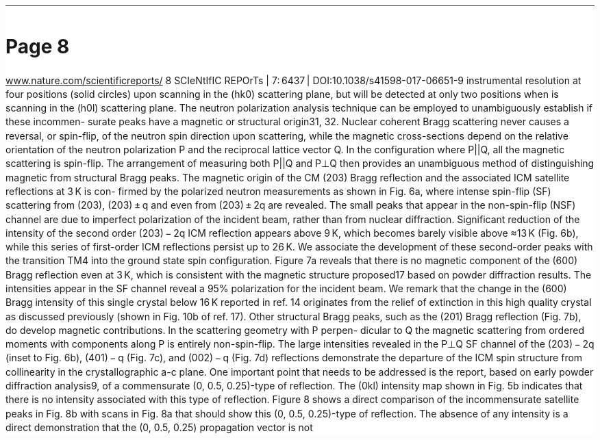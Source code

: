 
---
# Page 8

www.nature.com/scientificreports/
8
SCIeNtIfIC REPOrTs | 7: 6437 | DOI:10.1038/s41598-017-06651-9
instrumental resolution at four positions (solid circles) upon scanning in the (hk0) scattering plane, but will be 
detected at only two positions when is scanning in the (h0l) scattering plane.
The neutron polarization analysis technique can be employed to unambiguously establish if these incommen-
surate peaks have a magnetic or structural origin31, 32. Nuclear coherent Bragg scattering never causes a reversal, 
or spin-flip, of the neutron spin direction upon scattering, while the magnetic cross-sections depend on the 
relative orientation of the neutron polarization P and the reciprocal lattice vector Q. In the configuration where 
P||Q, all the magnetic scattering is spin-flip. The arrangement of measuring both P||Q and P⊥Q then provides an 
unambiguous method of distinguishing magnetic from structural Bragg peaks.
The magnetic origin of the CM (203) Bragg reflection and the associated ICM satellite reflections at 3 K is con-
firmed by the polarized neutron measurements as shown in Fig. 6a, where intense spin-flip (SF) scattering from 
(203), (203) ± q and even from (203) ± 2q are revealed. The small peaks that appear in the non-spin-flip (NSF) 
channel are due to imperfect polarization of the incident beam, rather than from nuclear diffraction. Significant 
reduction of the intensity of the second order (203) − 2q ICM reflection appears above 9 K, which becomes barely 
visible above ≈13 K (Fig. 6b), while this series of first-order ICM reflections persist up to 26 K. We associate the 
development of these second-order peaks with the transition TM4 into the ground state spin configuration.
Figure 7a reveals that there is no magnetic component of the (600) Bragg reflection even at 3 K, which is 
consistent with the magnetic structure proposed17 based on powder diffraction results. The intensities appear in 
the SF channel reveal a 95% polarization for the incident beam. We remark that the change in the (600) Bragg 
intensity of this single crystal below 16 K reported in ref. 14 originates from the relief of extinction in this high 
quality crystal as discussed previously (shown in Fig. 10b of ref. 17). Other structural Bragg peaks, such as the 
(201) Bragg reflection (Fig. 7b), do develop magnetic contributions. In the scattering geometry with P perpen-
dicular to Q the magnetic scattering from ordered moments with components along P is entirely non-spin-flip. 
The large intensities revealed in the P⊥Q SF channel of the (203) − 2q (inset to Fig. 6b), (401) − q (Fig. 7c), 
and (002) − q (Fig. 7d) reflections demonstrate the departure of the ICM spin structure from collinearity in the 
crystallographic a-c plane. One important point that needs to be addressed is the report, based on early powder 
diffraction analysis9, of a commensurate (0, 0.5, 0.25)-type of reflection. The (0kl) intensity map shown in Fig. 5b 
indicates that there is no intensity associated with this type of reflection. Figure 8 shows a direct comparison of 
the incommensurate satellite peaks in Fig. 8b with scans in Fig. 8a that should show this (0, 0.5, 0.25)-type of 
reflection. The absence of any intensity is a direct demonstration that the (0, 0.5, 0.25) propagation vector is not 